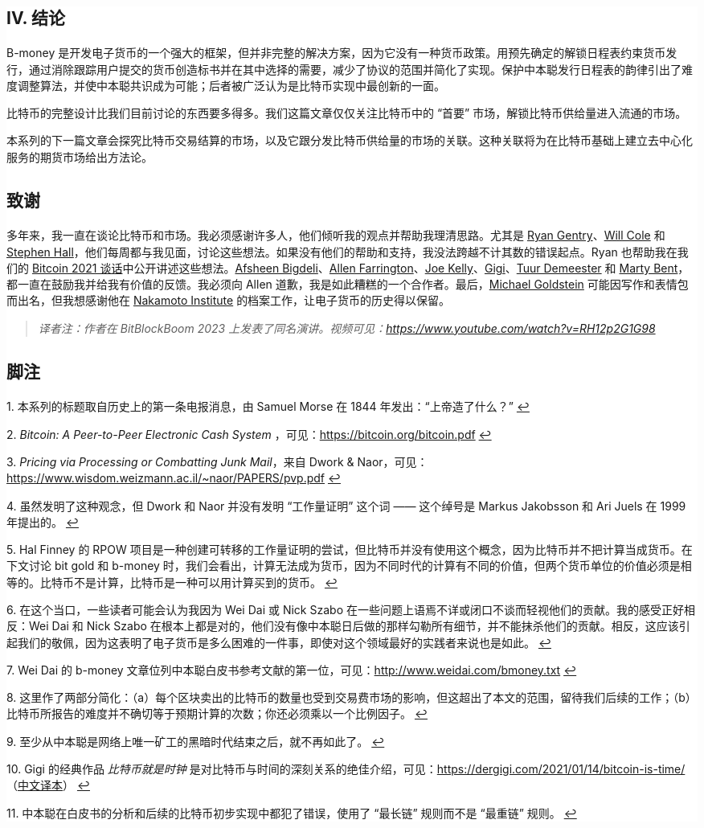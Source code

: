 ## IV. 结论

B-money 是开发电子货币的一个强大的框架，但并非完整的解决方案，因为它没有一种货币政策。用预先确定的解锁日程表约束货币发行，通过消除跟踪用户提交的货币创造标书并在其中选择的需要，减少了协议的范围并简化了实现。保护中本聪发行日程表的韵律引出了难度调整算法，并使中本聪共识成为可能；后者被广泛认为是比特币实现中最创新的一面。

比特币的完整设计比我们目前讨论的东西要多得多。我们这篇文章仅仅关注比特币中的 “首要” 市场，解锁比特币供给量进入流通的市场。

本系列的下一篇文章会探究比特币交易结算的市场，以及它跟分发比特币供给量的市场的关联。这种关联将为在比特币基础上建立去中心化服务的期货市场给出方法论。

## 致谢

多年来，我一直在谈论比特币和市场。我必须感谢许多人，他们倾听我的观点并帮助我理清思路。尤其是 [Ryan Gentry](https://twitter.com/RyanTheGentry)、[Will Cole](https://twitter.com/willcole) 和 [Stephen Hall](https://twitter.com/stephenjhall)，他们每周都与我见面，讨论这些想法。如果没有他们的帮助和支持，我没法跨越不计其数的错误起点。Ryan 也帮助我在我们的 [Bitcoin 2021 谈话](https://www.youtube.com/watch?v=qlV5_udJkC0)中公开讲述这些想法。[Afsheen Bigdeli](https://twitter.com/arbedout)、[Allen Farrington](https://twitter.com/allenf32)、[Joe Kelly](https://twitter.com/josephkelly)、[Gigi](https://twitter.com/dergigi)、[Tuur Demeester](https://twitter.com/TuurDemeester) 和 [Marty Bent](https://twitter.com/MartyBent)，都一直在鼓励我并给我有价值的反馈。我必须向 Allen 道歉，我是如此糟糕的一个合作者。最后，[Michael Goldstein](https://twitter.com/bitstein) 可能因写作和表情包而出名，但我想感谢他在 [Nakamoto Institute](https://nakamotoinstitute.org/) 的档案工作，让电子货币的历史得以保留。

> *译者注：作者在 BitBlockBoom 2023 上发表了同名演讲。视频可见：https://www.youtube.com/watch?v=RH12p2G1G98*

## 脚注

1.<a id="note1"> </a>本系列的标题取自历史上的第一条电报消息，由 Samuel Morse 在 1844 年发出：“上帝造了什么？” <a href="#jump-1">↩</a>

2.<a id="note2"> </a>*Bitcoin: A Peer-to-Peer Electronic Cash System* ，可见：https://bitcoin.org/bitcoin.pdf <a href="#jump-2">↩</a>

3.<a id="note3"> </a>*Pricing via Processing or Combatting Junk Mail*，来自 Dwork & Naor，可见：https://www.wisdom.weizmann.ac.il/~naor/PAPERS/pvp.pdf <a href="#jump-3">↩</a>

4.<a id="note4"> </a>虽然发明了这种观念，但 Dwork 和 Naor 并没有发明 “工作量证明” 这个词 —— 这个绰号是 Markus Jakobsson 和 Ari Juels 在 1999 年提出的。 <a href="#jump-4">↩</a>

5.<a id="note5"> </a>Hal Finney 的 RPOW 项目是一种创建可转移的工作量证明的尝试，但比特币并没有使用这个概念，因为比特币并不把计算当成货币。在下文讨论 bit gold 和 b-money 时，我们会看出，计算无法成为货币，因为不同时代的计算有不同的价值，但两个货币单位的价值必须是相等的。比特币不是计算，比特币是一种可以用计算买到的货币。 <a href="#jump-5">↩</a>

6.<a id="note6"> </a>在这个当口，一些读者可能会认为我因为 Wei Dai 或 Nick Szabo 在一些问题上语焉不详或闭口不谈而轻视他们的贡献。我的感受正好相反：Wei Dai 和 Nick Szabo 在根本上都是对的，他们没有像中本聪日后做的那样勾勒所有细节，并不能抹杀他们的贡献。相反，这应该引起我们的敬佩，因为这表明了电子货币是多么困难的一件事，即使对这个领域最好的实践者来说也是如此。 <a href="#jump-6">↩</a>

7.<a id="note7"> </a>Wei Dai 的 b-money 文章位列中本聪白皮书参考文献的第一位，可见：http://www.weidai.com/bmoney.txt <a href="#jump-7">↩</a>

8.<a id="note8"> </a>这里作了两部分简化：（a）每个区块卖出的比特币的数量也受到交易费市场的影响，但这超出了本文的范围，留待我们后续的工作；（b）比特币所报告的难度并不确切等于预期计算的次数；你还必须乘以一个比例因子。 <a href="#jump-8">↩</a>

9.<a id="note9"> </a>至少从中本聪是网络上唯一矿工的黑暗时代结束之后，就不再如此了。 <a href="#jump-9">↩</a>

10.<a id="note10"> </a>Gigi 的经典作品 *比特币就是时钟* 是对比特币与时间的深刻关系的绝佳介绍，可见：https://dergigi.com/2021/01/14/bitcoin-is-time/ （[中文译本](https://dergigi.com/2021/01/14/bitcoin-is-time/)） <a href="#jump-10">↩</a>

11.<a id="note11"> </a>中本聪在白皮书的分析和后续的比特币初步实现中都犯了错误，使用了 “最长链” 规则而不是 “最重链” 规则。 <a href="#jump-11">↩</a>